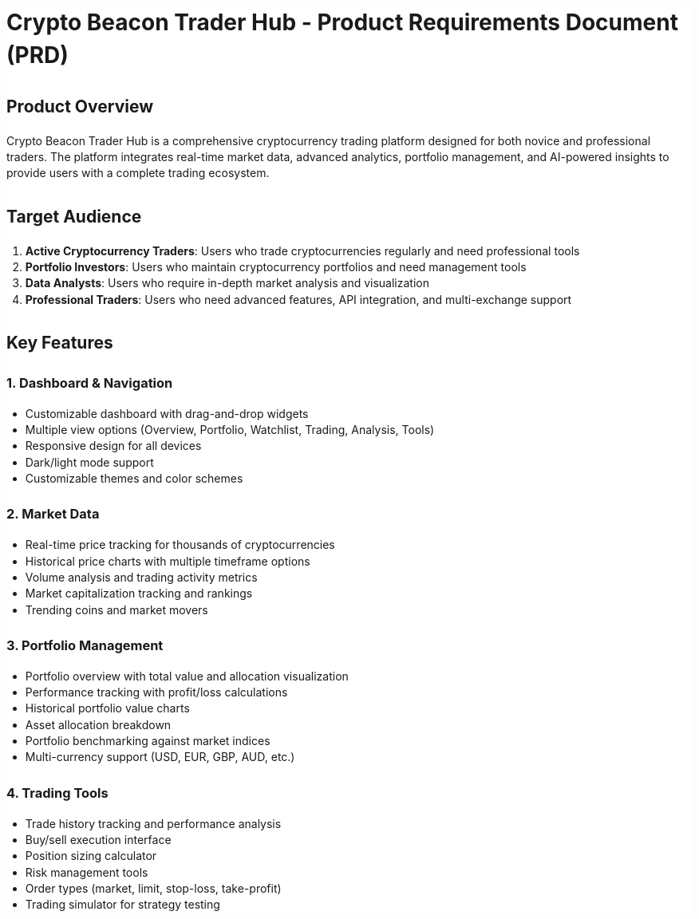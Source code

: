 
# Crypto Beacon Trader Hub - Product Requirements Document (PRD)

## Product Overview

Crypto Beacon Trader Hub is a comprehensive cryptocurrency trading platform designed for both novice and professional traders. The platform integrates real-time market data, advanced analytics, portfolio management, and AI-powered insights to provide users with a complete trading ecosystem.

## Target Audience

1. **Active Cryptocurrency Traders**: Users who trade cryptocurrencies regularly and need professional tools
2. **Portfolio Investors**: Users who maintain cryptocurrency portfolios and need management tools
3. **Data Analysts**: Users who require in-depth market analysis and visualization
4. **Professional Traders**: Users who need advanced features, API integration, and multi-exchange support

## Key Features

### 1. Dashboard & Navigation

- Customizable dashboard with drag-and-drop widgets
- Multiple view options (Overview, Portfolio, Watchlist, Trading, Analysis, Tools)
- Responsive design for all devices
- Dark/light mode support
- Customizable themes and color schemes

### 2. Market Data

- Real-time price tracking for thousands of cryptocurrencies
- Historical price charts with multiple timeframe options
- Volume analysis and trading activity metrics
- Market capitalization tracking and rankings
- Trending coins and market movers

### 3. Portfolio Management

- Portfolio overview with total value and allocation visualization
- Performance tracking with profit/loss calculations
- Historical portfolio value charts
- Asset allocation breakdown
- Portfolio benchmarking against market indices
- Multi-currency support (USD, EUR, GBP, AUD, etc.)

### 4. Trading Tools

- Trade history tracking and performance analysis
- Buy/sell execution interface
- Position sizing calculator
- Risk management tools
- Order types (market, limit, stop-loss, take-profit)
- Trading simulator for strategy testing
